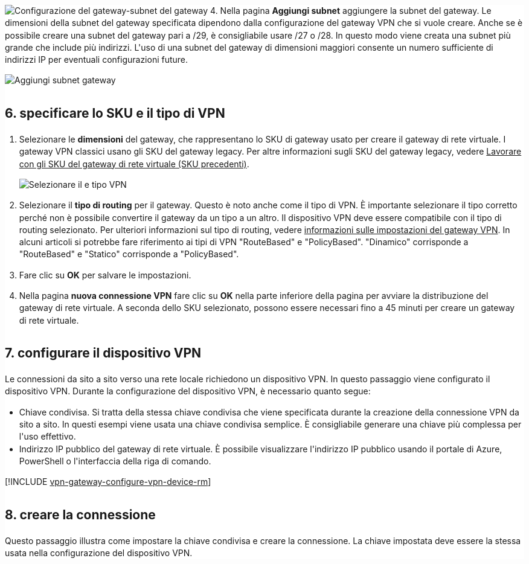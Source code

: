    ![Configurazione del gateway-subnet del gateway](./media/vpn-gateway-howto-site-to-site-classic-portal/subnetrequired.png "Configurazione del gateway-subnet del gateway")
4. Nella pagina **Aggiungi subnet** aggiungere la subnet del gateway. Le dimensioni della subnet del gateway specificata dipendono dalla configurazione del gateway VPN che si vuole creare. Anche se è possibile creare una subnet del gateway pari a /29, è consigliabile usare /27 o /28. In questo modo viene creata una subnet più grande che include più indirizzi. L'uso di una subnet del gateway di dimensioni maggiori consente un numero sufficiente di indirizzi IP per eventuali configurazioni future.

   ![Aggiungi subnet gateway](./media/vpn-gateway-howto-site-to-site-classic-portal/addgwsubnet.png "Aggiungere la subnet del gateway")

## <a name="sku"></a>6. specificare lo SKU e il tipo di VPN

1. Selezionare le **dimensioni** del gateway, che rappresentano lo SKU di gateway usato per creare il gateway di rete virtuale. I gateway VPN classici usano gli SKU del gateway legacy. Per altre informazioni sugli SKU del gateway legacy, vedere [Lavorare con gli SKU del gateway di rete virtuale (SKU precedenti)](vpn-gateway-about-skus-legacy.md).

   ![Selezionare il e tipo VPN](./media/vpn-gateway-howto-site-to-site-classic-portal/sku.png "Selezionare lo SKU e il tipo di VPN")
2. Selezionare il **tipo di routing** per il gateway. Questo è noto anche come il tipo di VPN. È importante selezionare il tipo corretto perché non è possibile convertire il gateway da un tipo a un altro. Il dispositivo VPN deve essere compatibile con il tipo di routing selezionato. Per ulteriori informazioni sul tipo di routing, vedere [informazioni sulle impostazioni del gateway VPN](vpn-gateway-about-vpn-gateway-settings.md#vpntype). In alcuni articoli si potrebbe fare riferimento ai tipi di VPN "RouteBased" e "PolicyBased". "Dinamico" corrisponde a "RouteBased" e "Statico" corrisponde a "PolicyBased".
3. Fare clic su **OK** per salvare le impostazioni.
4. Nella pagina **nuova connessione VPN** fare clic su **OK** nella parte inferiore della pagina per avviare la distribuzione del gateway di rete virtuale. A seconda dello SKU selezionato, possono essere necessari fino a 45 minuti per creare un gateway di rete virtuale.

## <a name="vpndevice"></a>7. configurare il dispositivo VPN

Le connessioni da sito a sito verso una rete locale richiedono un dispositivo VPN. In questo passaggio viene configurato il dispositivo VPN. Durante la configurazione del dispositivo VPN, è necessario quanto segue:

- Chiave condivisa. Si tratta della stessa chiave condivisa che viene specificata durante la creazione della connessione VPN da sito a sito. In questi esempi viene usata una chiave condivisa semplice. È consigliabile generare una chiave più complessa per l'uso effettivo.
- Indirizzo IP pubblico del gateway di rete virtuale. È possibile visualizzare l'indirizzo IP pubblico usando il portale di Azure, PowerShell o l'interfaccia della riga di comando.

[!INCLUDE [vpn-gateway-configure-vpn-device-rm](../../includes/vpn-gateway-configure-vpn-device-rm-include.md)]

## <a name="CreateConnection"></a>8. creare la connessione
Questo passaggio illustra come impostare la chiave condivisa e creare la connessione. La chiave impostata deve essere la stessa usata nella configurazione del dispositivo VPN.
